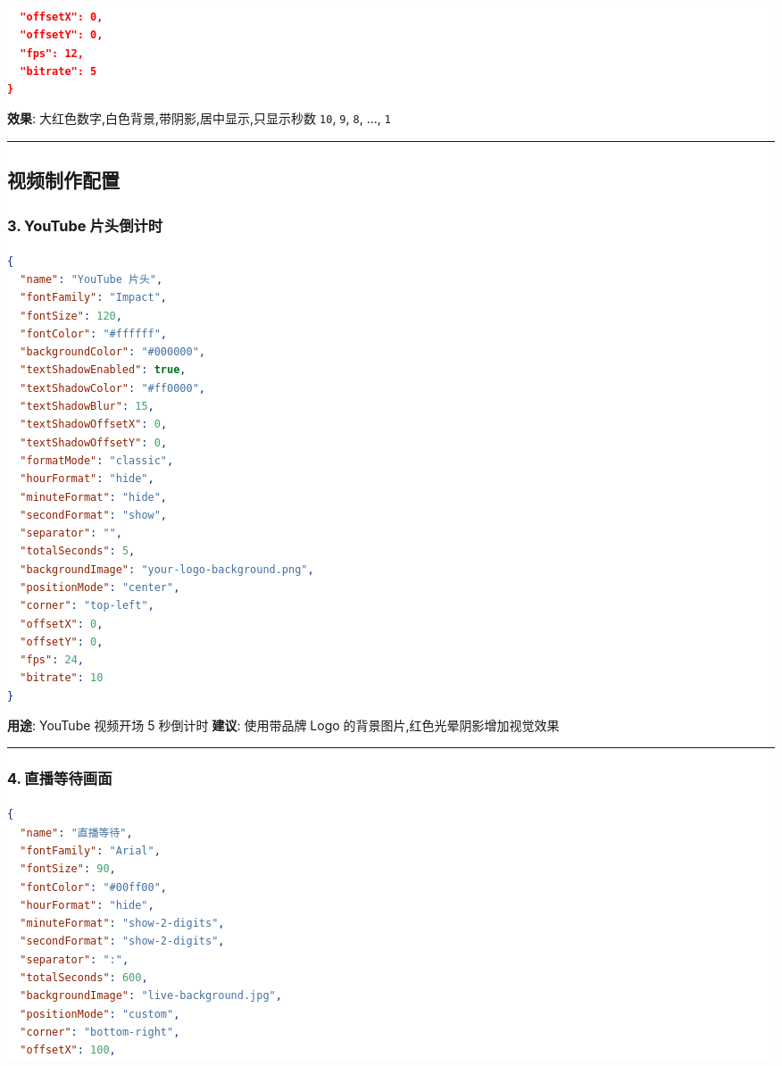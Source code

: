 ```json
  "offsetX": 0,
  "offsetY": 0,
  "fps": 12,
  "bitrate": 5
}
```

**效果**: 大红色数字,白色背景,带阴影,居中显示,只显示秒数 `10`, `9`, `8`, ..., `1`

---

## 视频制作配置

### 3. YouTube 片头倒计时

```json
{
  "name": "YouTube 片头",
  "fontFamily": "Impact",
  "fontSize": 120,
  "fontColor": "#ffffff",
  "backgroundColor": "#000000",
  "textShadowEnabled": true,
  "textShadowColor": "#ff0000",
  "textShadowBlur": 15,
  "textShadowOffsetX": 0,
  "textShadowOffsetY": 0,
  "formatMode": "classic",
  "hourFormat": "hide",
  "minuteFormat": "hide",
  "secondFormat": "show",
  "separator": "",
  "totalSeconds": 5,
  "backgroundImage": "your-logo-background.png",
  "positionMode": "center",
  "corner": "top-left",
  "offsetX": 0,
  "offsetY": 0,
  "fps": 24,
  "bitrate": 10
}
```

**用途**: YouTube 视频开场 5 秒倒计时
**建议**: 使用带品牌 Logo 的背景图片,红色光晕阴影增加视觉效果

---

### 4. 直播等待画面

```json
{
  "name": "直播等待",
  "fontFamily": "Arial",
  "fontSize": 90,
  "fontColor": "#00ff00",
  "hourFormat": "hide",
  "minuteFormat": "show-2-digits",
  "secondFormat": "show-2-digits",
  "separator": ":",
  "totalSeconds": 600,
  "backgroundImage": "live-background.jpg",
  "positionMode": "custom",
  "corner": "bottom-right",
  "offsetX": 100,
```